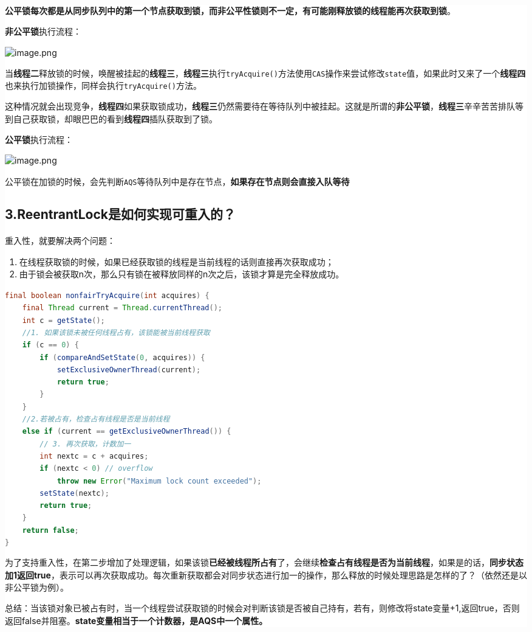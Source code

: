 **公平锁每次都是从同步队列中的第一个节点获取到锁，而非公平性锁则不一定，有可能刚释放锁的线程能再次获取到锁**。

**非公平锁**执行流程：

![image.png](https://p1-jj.byteimg.com/tos-cn-i-t2oaga2asx/gold-user-assets/2020/5/2/171d2d43c2112839~tplv-t2oaga2asx-zoom-in-crop-mark:4536:0:0:0.awebp)

当**线程二**释放锁的时候，唤醒被挂起的**线程三**，**线程三**执行`tryAcquire()`方法使用`CAS`操作来尝试修改`state`值，如果此时又来了一个**线程四**也来执行加锁操作，同样会执行`tryAcquire()`方法。

这种情况就会出现竞争，**线程四**如果获取锁成功，**线程三**仍然需要待在等待队列中被挂起。这就是所谓的**非公平锁**，**线程三**辛辛苦苦排队等到自己获取锁，却眼巴巴的看到**线程四**插队获取到了锁。

**公平锁**执行流程：

![image.png](https://p1-jj.byteimg.com/tos-cn-i-t2oaga2asx/gold-user-assets/2020/5/2/171d2d43c3462d6a~tplv-t2oaga2asx-zoom-in-crop-mark:4536:0:0:0.awebp)

公平锁在加锁的时候，会先判断`AQS`等待队列中是存在节点，**如果存在节点则会直接入队等待**

## 3.ReentrantLock是如何实现可重入的？

重入性，就要解决两个问题：

1. 在线程获取锁的时候，如果已经获取锁的线程是当前线程的话则直接再次获取成功；
2. 由于锁会被获取n次，那么只有锁在被释放同样的n次之后，该锁才算是完全释放成功。

```java
final boolean nonfairTryAcquire(int acquires) {
    final Thread current = Thread.currentThread();
    int c = getState();
    //1. 如果该锁未被任何线程占有，该锁能被当前线程获取
	if (c == 0) {
        if (compareAndSetState(0, acquires)) {
            setExclusiveOwnerThread(current);
            return true;
        }
    }
	//2.若被占有，检查占有线程是否是当前线程
    else if (current == getExclusiveOwnerThread()) {
		// 3. 再次获取，计数加一
        int nextc = c + acquires;
        if (nextc < 0) // overflow
            throw new Error("Maximum lock count exceeded");
        setState(nextc);
        return true;
    }
    return false;
}
```

为了支持重入性，在第二步增加了处理逻辑，如果该锁**已经被线程所占有**了，会继续**检查占有线程是否为当前线程**，如果是的话，**同步状态加1返回true**，表示可以再次获取成功。每次重新获取都会对同步状态进行加一的操作，那么释放的时候处理思路是怎样的了？（依然还是以非公平锁为例）。

总结：当该锁对象已被占有时，当一个线程尝试获取锁的时候会对判断该锁是否被自己持有，若有，则修改将state变量+1,返回true，否则返回false并阻塞。**state变量相当于一个计数器，是AQS中一个属性。**

